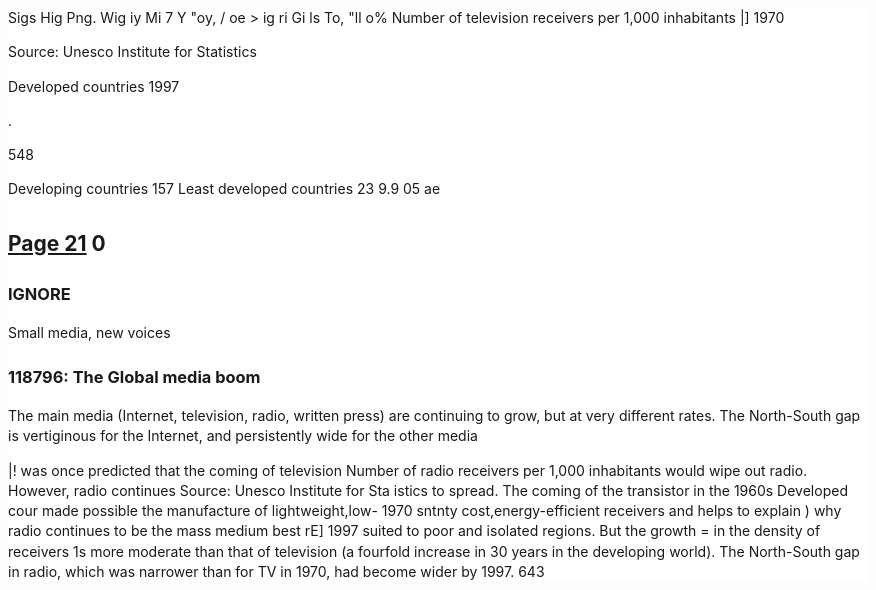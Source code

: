 Sigs Hig Png. Wig iy Mi 7 Y "oy, / oe > ig ri Gi ls To, "ll 
o% 
Number of television receivers per 1,000 inhabitants 
|] 1970 
  
Source: Unesco Institute for Statistics 
  
Developed 
countries 
1997 
  
 
  
. 
  
548 
  
  
Developing 
countries 
157 
Least developed 
countries 
23 
9.9 05 ae 

## [Page 21](https://demo.humlab.umu.se/courier/118789eng.pdf#page=21) 0

### IGNORE

Small media, new voices 


### 118796: The Global media boom

The main media (Internet, television, radio, written press) 
are continuing to grow, but at very different rates. The North-South gap is vertiginous 
for the Internet, and persistently wide for the other media 
  
|! was once predicted that the coming of television Number of radio receivers per 1,000 inhabitants 
would wipe out radio. However, radio continues Source: Unesco Institute for Sta istics 
to spread. The coming of the transistor in the 1960s Developed cour 
made possible the manufacture of lightweight,low- 1970 sntnty 
cost,energy-efficient receivers and helps to explain ) 
why radio continues to be the mass medium best rE] 1997 
suited to poor and isolated regions. But the growth = 
in the density of receivers 1s more moderate than that 
of television (a fourfold increase in 30 years in the 
developing world). The North-South gap in radio, 
which was narrower than for TV in 1970, had 
become wider by 1997. 643 
 
  
  